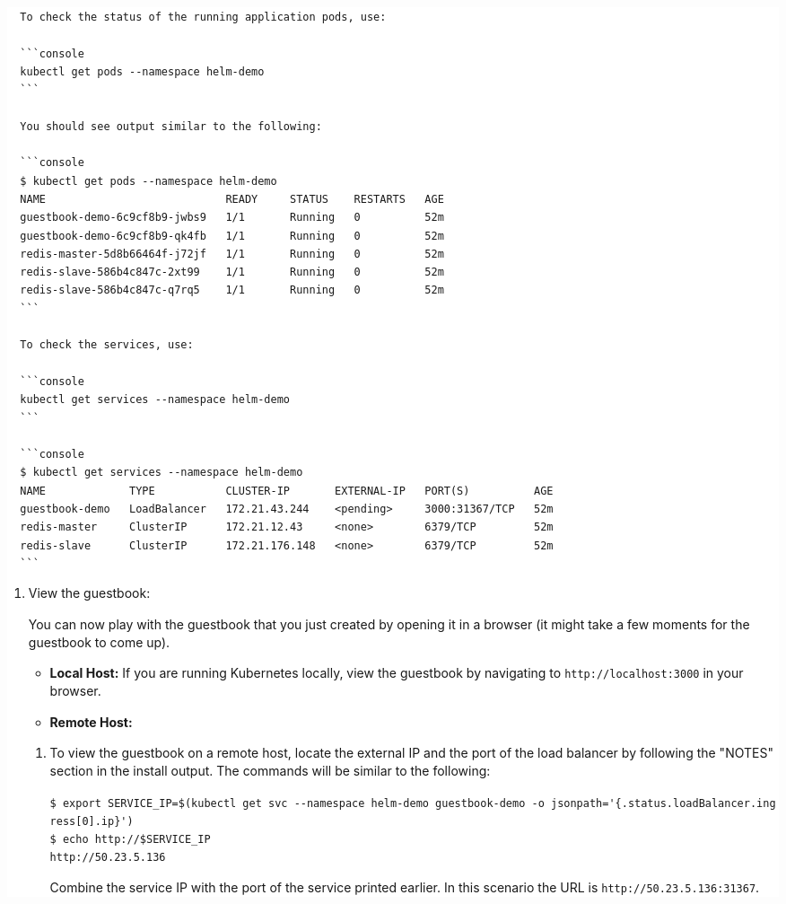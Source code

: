       To check the status of the running application pods, use:

      ```console
      kubectl get pods --namespace helm-demo
      ```

      You should see output similar to the following:

      ```console
      $ kubectl get pods --namespace helm-demo
      NAME                            READY     STATUS    RESTARTS   AGE
      guestbook-demo-6c9cf8b9-jwbs9   1/1       Running   0          52m
      guestbook-demo-6c9cf8b9-qk4fb   1/1       Running   0          52m
      redis-master-5d8b66464f-j72jf   1/1       Running   0          52m
      redis-slave-586b4c847c-2xt99    1/1       Running   0          52m
      redis-slave-586b4c847c-q7rq5    1/1       Running   0          52m
      ```

      To check the services, use:

      ```console
      kubectl get services --namespace helm-demo
      ```

      ```console
      $ kubectl get services --namespace helm-demo
      NAME             TYPE           CLUSTER-IP       EXTERNAL-IP   PORT(S)          AGE
      guestbook-demo   LoadBalancer   172.21.43.244    <pending>     3000:31367/TCP   52m
      redis-master     ClusterIP      172.21.12.43     <none>        6379/TCP         52m
      redis-slave      ClusterIP      172.21.176.148   <none>        6379/TCP         52m
      ```

1. View the guestbook:

   You can now play with the guestbook that you just created by opening it in a browser (it might take a few moments for the guestbook to come up).

   * **Local Host:**
    If you are running Kubernetes locally, view the guestbook by navigating to `http://localhost:3000` in your browser.

   * **Remote Host:**

    1. To view the guestbook on a remote host, locate the external IP and the port of the load balancer by following the "NOTES" section in the install output. The commands will be similar to the following:

       ```console
       $ export SERVICE_IP=$(kubectl get svc --namespace helm-demo guestbook-demo -o jsonpath='{.status.loadBalancer.ingress[0].ip}')
       $ echo http://$SERVICE_IP
       http://50.23.5.136
       ```

       Combine the service IP with the port of the service printed earlier. In this scenario the URL is `http://50.23.5.136:31367`.
